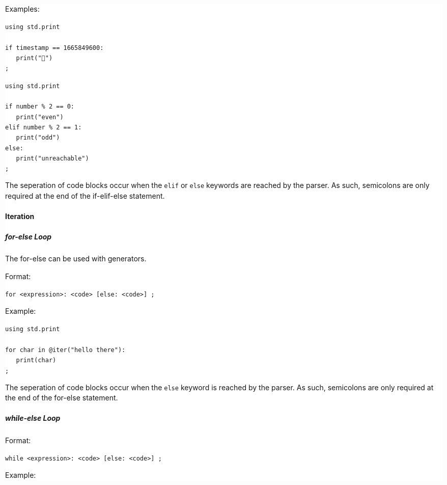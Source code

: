 Examples:

```uv
using std.print

if timestamp == 1665849600:
   print("🍞")
;
```

```uv
using std.print

if number % 2 == 0:
   print("even")
elif number % 2 == 1:
   print("odd")
else:
   print("unreachable")
;
```

The seperation of code blocks occur when the `elif` or `else` keywords are reached by the parser. As such, semicolons are only required at the end of the if-elif-else statement.

#### Iteration

##### for-else Loop

The for-else can be used with generators.

Format:

```text
for <expression>: <code> [else: <code>] ;
```

Example:

```uv
using std.print

for char in @iter("hello there"):
   print(char)
;
```

The seperation of code blocks occur when the `else` keyword is reached by the parser. As such, semicolons are only required at the end of the for-else statement.

##### while-else Loop

Format:

```text
while <expression>: <code> [else: <code>] ;
```

Example:
